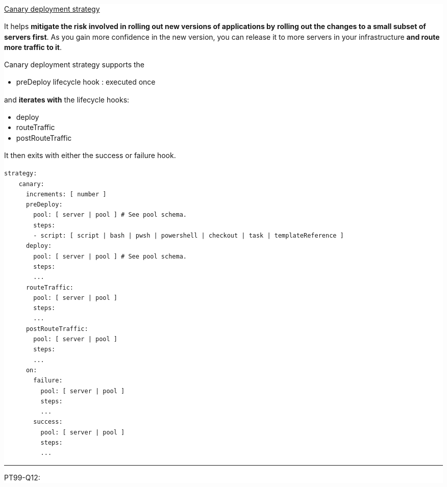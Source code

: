
[Canary deployment strategy](https://learn.microsoft.com/en-us/azure/devops/pipelines/process/deployment-jobs?view=azure-devops#canary-deployment-strategy)  

It helps **mitigate the risk involved in rolling out new versions of applications by**
**rolling out the changes to a small subset of servers first**.
 As you gain more confidence in the new version, you can release it to more
 servers in your infrastructure **and route more traffic to it**.

Canary deployment strategy supports the 
- preDeploy lifecycle hook : executed once 

and **iterates with** the lifecycle hooks:

- deploy
- routeTraffic 
- postRouteTraffic 

It then exits with either the success or failure hook.

```
strategy: 
    canary:
      increments: [ number ]
      preDeploy:        
        pool: [ server | pool ] # See pool schema.        
        steps:
        - script: [ script | bash | pwsh | powershell | checkout | task | templateReference ]
      deploy:          
        pool: [ server | pool ] # See pool schema.        
        steps:
        ...
      routeTraffic:         
        pool: [ server | pool ]         
        steps:
        ...        
      postRouteTraffic:          
        pool: [ server | pool ]        
        steps:
        ...
      on:
        failure:         
          pool: [ server | pool ]           
          steps:
          ...
        success:          
          pool: [ server | pool ]           
          steps:
          ...
```



-------------------------------------------------------------------------
PT99-Q12: 
